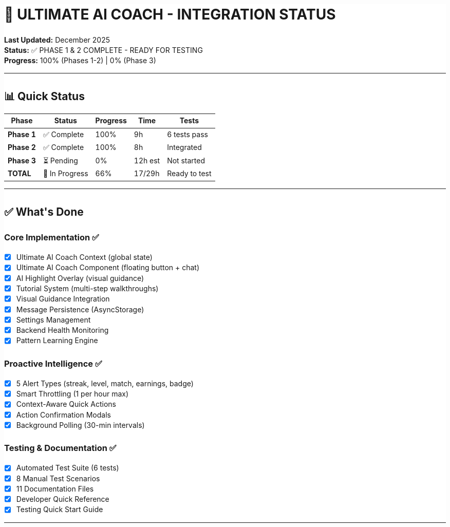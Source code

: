 # 🎯 ULTIMATE AI COACH - INTEGRATION STATUS

**Last Updated:** December 2025  
**Status:** ✅ PHASE 1 & 2 COMPLETE - READY FOR TESTING  
**Progress:** 100% (Phases 1-2) | 0% (Phase 3)

---

## 📊 Quick Status

| Phase | Status | Progress | Time | Tests |
|-------|--------|----------|------|-------|
| **Phase 1** | ✅ Complete | 100% | 9h | 6 tests pass |
| **Phase 2** | ✅ Complete | 100% | 8h | Integrated |
| **Phase 3** | ⏳ Pending | 0% | 12h est | Not started |
| **TOTAL** | 🚧 In Progress | 66% | 17/29h | Ready to test |

---

## ✅ What's Done

### Core Implementation ✅
- [x] Ultimate AI Coach Context (global state)
- [x] Ultimate AI Coach Component (floating button + chat)
- [x] AI Highlight Overlay (visual guidance)
- [x] Tutorial System (multi-step walkthroughs)
- [x] Visual Guidance Integration
- [x] Message Persistence (AsyncStorage)
- [x] Settings Management
- [x] Backend Health Monitoring
- [x] Pattern Learning Engine

### Proactive Intelligence ✅
- [x] 5 Alert Types (streak, level, match, earnings, badge)
- [x] Smart Throttling (1 per hour max)
- [x] Context-Aware Quick Actions
- [x] Action Confirmation Modals
- [x] Background Polling (30-min intervals)

### Testing & Documentation ✅
- [x] Automated Test Suite (6 tests)
- [x] 8 Manual Test Scenarios
- [x] 11 Documentation Files
- [x] Developer Quick Reference
- [x] Testing Quick Start Guide

---
